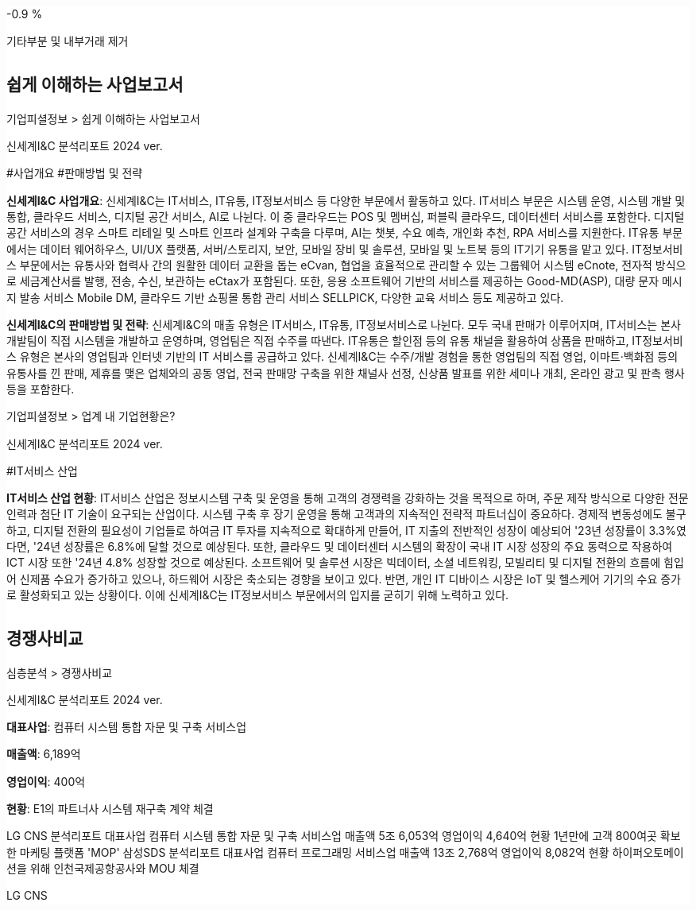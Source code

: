 -0.9 %

기타부분 및 내부거래 제거

## 쉽게 이해하는 사업보고서

기업피셜정보 > 쉽게 이해하는 사업보고서

신세계I&C 분석리포트 2024 ver.

#사업개요 #판매방법 및 전략

**신세계I&C 사업개요**: 신세계I&C는 IT서비스, IT유통, IT정보서비스 등 다양한 부문에서 활동하고 있다. IT서비스 부문은 시스템 운영, 시스템 개발 및 통합, 클라우드 서비스, 디지털 공간 서비스, AI로 나뉜다. 이 중 클라우드는 POS 및 멤버십, 퍼블릭 클라우드, 데이터센터 서비스를 포함한다. 디지털 공간 서비스의 경우 스마트 리테일 및 스마트 인프라 설계와 구축을 다루며, AI는 챗봇, 수요 예측, 개인화 추천, RPA 서비스를 지원한다. IT유통 부문에서는 데이터 웨어하우스, UI/UX 플랫폼, 서버/스토리지, 보안, 모바일 장비 및 솔루션, 모바일 및 노트북 등의 IT기기 유통을 맡고 있다. IT정보서비스 부문에서는 유통사와 협력사 간의 원활한 데이터 교환을 돕는 eCvan, 협업을 효율적으로 관리할 수 있는 그룹웨어 시스템 eCnote, 전자적 방식으로 세금계산서를 발행, 전송, 수신, 보관하는 eCtax가 포함된다. 또한, 응용 소프트웨어 기반의 서비스를 제공하는 Good-MD(ASP), 대량 문자 메시지 발송 서비스 Mobile DM, 클라우드 기반 쇼핑몰 통합 관리 서비스 SELLPICK, 다양한 교육 서비스 등도 제공하고 있다.

**신세계I&C의 판매방법 및 전략**: 신세계I&C의 매출 유형은 IT서비스, IT유통, IT정보서비스로 나뉜다. 모두 국내 판매가 이루어지며, IT서비스는 본사 개발팀이 직접 시스템을 개발하고 운영하며, 영업팀은 직접 수주를 따낸다. IT유통은 할인점 등의 유통 채널을 활용하여 상품을 판매하고, IT정보서비스 유형은 본사의 영업팀과 인터넷 기반의 IT 서비스를 공급하고 있다. 신세계I&C는 수주/개발 경험을 통한 영업팀의 직접 영업, 이마트·백화점 등의 유통사를 낀 판매, 제휴를 맺은 업체와의 공동 영업, 전국 판매망 구축을 위한 채널사 선정, 신상품 발표를 위한 세미나 개최, 온라인 광고 및 판촉 행사 등을 포함한다.

기업피셜정보 > 업계 내 기업현황은?

신세계I&C 분석리포트 2024 ver.

#IT서비스 산업

**IT서비스 산업 현황**: IT서비스 산업은 정보시스템 구축 및 운영을 통해 고객의 경쟁력을 강화하는 것을 목적으로 하며, 주문 제작 방식으로 다양한 전문 인력과 첨단 IT 기술이 요구되는 산업이다. 시스템 구축 후 장기 운영을 통해 고객과의 지속적인 전략적 파트너십이 중요하다. 경제적 변동성에도 불구하고, 디지털 전환의 필요성이 기업들로 하여금 IT 투자를 지속적으로 확대하게 만들어, IT 지출의 전반적인 성장이 예상되어 '23년 성장률이 3.3%였다면, '24년 성장률은 6.8%에 달할 것으로 예상된다. 또한, 클라우드 및 데이터센터 시스템의 확장이 국내 IT 시장 성장의 주요 동력으로 작용하여 ICT 시장 또한 '24년 4.8% 성장할 것으로 예상된다. 소프트웨어 및 솔루션 시장은 빅데이터, 소셜 네트워킹, 모빌리티 및 디지털 전환의 흐름에 힘입어 신제품 수요가 증가하고 있으나, 하드웨어 시장은 축소되는 경향을 보이고 있다. 반면, 개인 IT 디바이스 시장은 IoT 및 헬스케어 기기의 수요 증가로 활성화되고 있는 상황이다. 이에 신세계I&C는 IT정보서비스 부문에서의 입지를 굳히기 위해 노력하고 있다.

## 경쟁사비교

심층분석 > 경쟁사비교

신세계I&C 분석리포트 2024 ver.

**대표사업**: 컴퓨터 시스템 통합 자문 및 구축 서비스업

**매출액**: 6,189억

**영업이익**: 400억

**현황**: E1의 파트너사 시스템 재구축 계약 체결

LG CNS 분석리포트 대표사업 컴퓨터 시스템 통합 자문 및 구축 서비스업 매출액 5조 6,053억 영업이익 4,640억 현황 1년만에 고객 800여곳 확보한 마케팅 플랫폼 'MOP'
삼성SDS 분석리포트 대표사업 컴퓨터 프로그래밍 서비스업 매출액 13조 2,768억 영업이익 8,082억 현황 하이퍼오토메이션을 위해 인천국제공항공사와 MOU 체결

LG CNS
